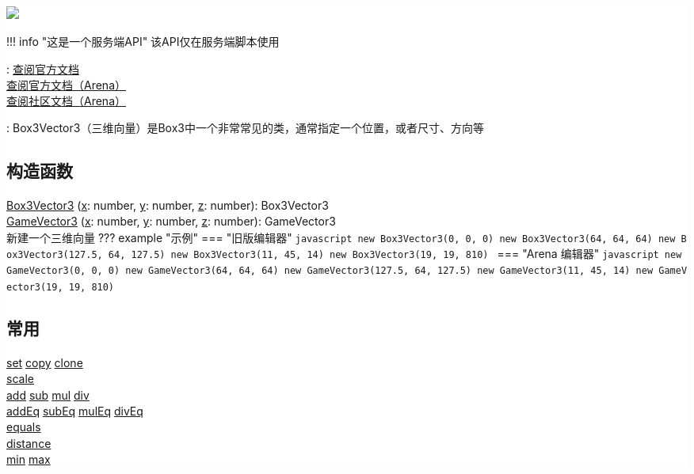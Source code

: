 <a href="https://github.com/qndm"><img src="https://img.shields.io/badge/%E8%B4%A1%E7%8C%AE%E8%80%85-qndm-blue"></img></a>

!!! info "这是一个服务端API"
    该API仅在服务端脚本使用

: [查阅官方文档](https://box3.yuque.com/org-wiki-box3-ev7rl4/guide/epzg5lmsv92kbg1m)  
  [查阅官方文档（Arena）](https://box3.yuque.com/staff-khn556/wupvz3/ci4biyw0qruafkf2)  
  [查阅社区文档（Arena）](https://www.yuque.com/box3lab/api/sug8utrs043aep5v)

: <def>Box3Vector3</def>（三维向量）是Box3中一个非常常见的类，通常指定一个位置，或者尺寸、方向等
## 构造函数
[Box3Vector3](constructor) ([x](arg): <def>number</def>, [y](arg): <def>number</def>, [z](arg): <def>number</def>): <def>Box3Vector3</def>  
[GameVector3](constructor) ([x](arg): <def>number</def>, [y](arg): <def>number</def>, [z](arg): <def>number</def>): <def>GameVector3</def>  
新建一个三维向量
??? example "示例"
    === "旧版编辑器"
        ```javascript
        new Box3Vector3(0, 0, 0)
        new Box3Vector3(64, 64, 64)
        new Box3Vector3(127.5, 64, 127.5)
        new Box3Vector3(11, 45, 14)
        new Box3Vector3(19, 19, 810)
        ```
    === "Arena 编辑器"
        ```javascript
        new GameVector3(0, 0, 0)
        new GameVector3(64, 64, 64)
        new GameVector3(127.5, 64, 127.5)
        new GameVector3(11, 45, 14)
        new GameVector3(19, 19, 810)
        ```

## 常用
[<method>set</method>](#set)
[<method>copy</method>](#copy)
[<method>clone</method>](#clone)  
[<method>scale</method>](#scale)  
[<method>add</method>](#add)
[<method>sub</method>](#sub)
[<method>mul</method>](#mul)
[<method>div</method>](#div)  
[<hiddenMethod>addEq</hiddenMethod>](#addEq)
[<hiddenMethod>subEq</hiddenMethod>](#subEq)
[<hiddenMethod>mulEq</hiddenMethod>](#mulEq)
[<hiddenMethod>divEq</hiddenMethod>](#divEq)  
[<method>equals</method>](#equals)  
[<method>distance</method>](#distance)  
[<method>min</method>](#min)
[<method>max</method>](#max)
